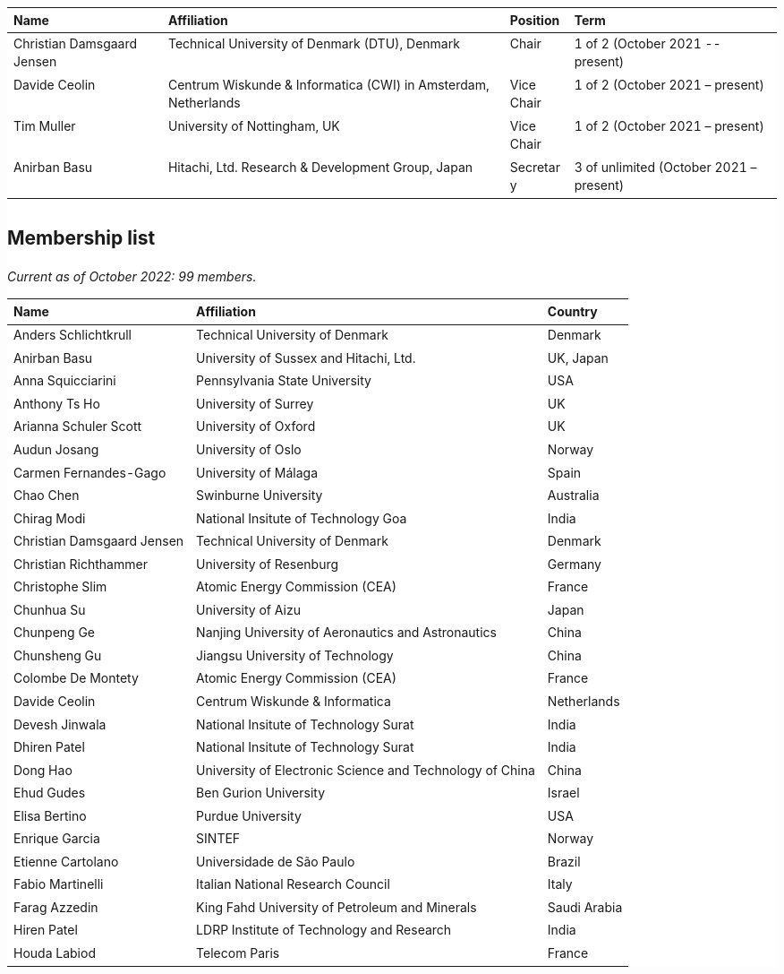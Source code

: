 | **Name**                   | **Affiliation**                                                | **Position** | **Term**                                |
| :------------------------- | :------------------------------------------------------------- | :-------------- | :-------------------------------------- |
| Christian Damsgaard Jensen | Technical University of Denmark (DTU), Denmark                 | Chair           | 1 of 2 (October 2021 -- present)        |
| Davide Ceolin              | Centrum Wiskunde & Informatica (CWI) in Amsterdam, Netherlands | Vice Chair      | 1 of 2 (October 2021 – present)         |
| Tim Muller                 | University of Nottingham, UK                                   | Vice Chair      | 1 of 2 (October 2021 – present)         |
| Anirban Basu               | Hitachi, Ltd. Research & Development Group, Japan              | Secretary       | 3 of unlimited (October 2021 – present) |

## Membership list

_Current as of October 2022: 99 members._

| **Name**                   | **Affiliation**                                          | **Country**   |
| :------------------------- | :------------------------------------------------------- | :------------ |
| Anders Schlichtkrull       | Technical University of Denmark                          | Denmark       |
| Anirban Basu               | University of Sussex and Hitachi, Ltd.                   | UK, Japan     |
| Anna Squicciarini          | Pennsylvania State University                            | USA           |
| Anthony Ts Ho              | University of Surrey                                     | UK            |
| Arianna Schuler Scott      | University of Oxford                                     | UK            |
| Audun Josang               | University of Oslo                                       | Norway        |
| Carmen Fernandes-Gago      | University of Málaga                                     | Spain         |
| Chao Chen                  | Swinburne University                                     | Australia     |
| Chirag Modi                | National Insitute of Technology Goa                      | India         |
| Christian Damsgaard Jensen | Technical University of Denmark                          | Denmark       |
| Christian Richthammer      | University of Resenburg                                  | Germany       |
| Christophe Slim            | Atomic Energy Commission (CEA)                           | France        |
| Chunhua Su                 | University of Aizu                                       | Japan         |
| Chunpeng Ge                | Nanjing University of Aeronautics and Astronautics       | China         |
| Chunsheng Gu               | Jiangsu University of Technology                         | China         |
| Colombe De Montety         | Atomic Energy Commission (CEA)                           | France        |
| Davide Ceolin              | Centrum Wiskunde & Informatica                           | Netherlands   |
| Devesh Jinwala             | National Insitute of Technology Surat                    | India         |
| Dhiren Patel               | National Insitute of Technology Surat                    | India         |
| Dong Hao                   | University of Electronic Science and Technology of China | China         |
| Ehud Gudes                 | Ben Gurion University                                    | Israel        |
| Elisa Bertino              | Purdue University                                        | USA           |
| Enrique Garcia             | SINTEF                                                   | Norway        |
| Etienne Cartolano          | Universidade de São Paulo                                | Brazil        |
| Fabio Martinelli           | Italian National Research Council                        | Italy         |
| Farag Azzedin              | King Fahd University of Petroleum and Minerals           | Saudi Arabia  |
| Hiren Patel                | LDRP Institute of Technology and Research                | India         |
| Houda Labiod               | Telecom Paris                                            | France        |
